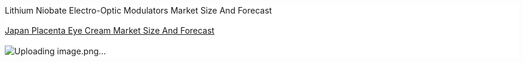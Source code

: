 Lithium Niobate Electro-Optic Modulators Market Size And Forecast</a></p><p><a href="https://github.com/SaviSD/AIGlobal-Vision-Analysis/blob/main/Placenta-Eye-Cream-Market/Placenta-Eye-Cream-Market.md">Japan Placenta Eye Cream Market Size And Forecast</a></p>
![Uploading image.png…]()

